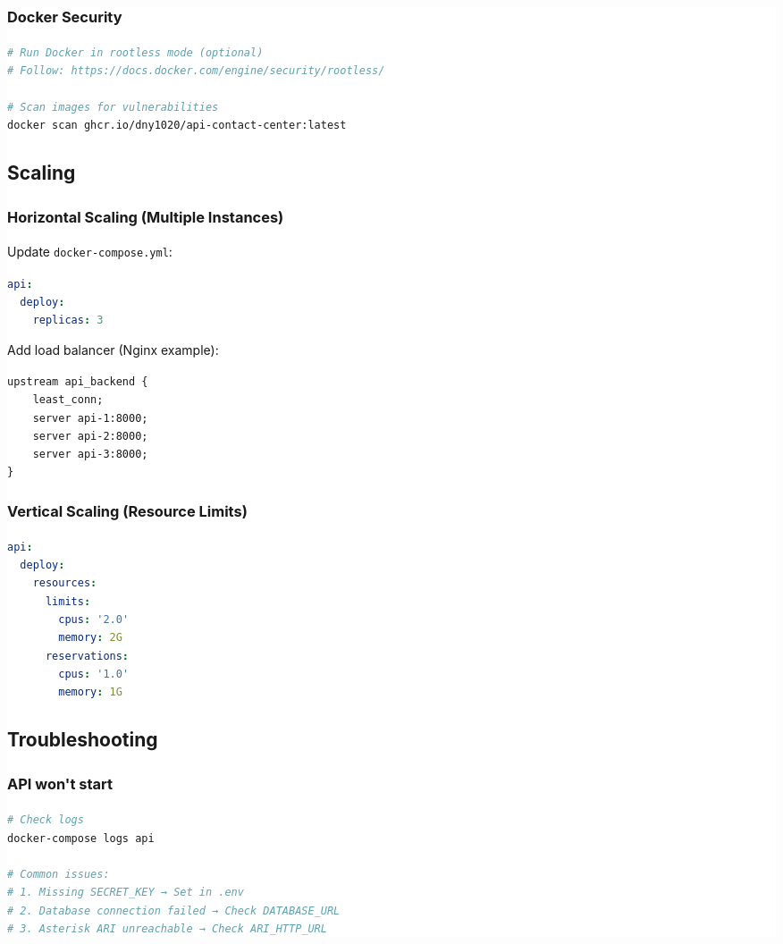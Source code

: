 ### Docker Security

```bash
# Run Docker in rootless mode (optional)
# Follow: https://docs.docker.com/engine/security/rootless/

# Scan images for vulnerabilities
docker scan ghcr.io/dny1020/api-contact-center:latest
```

## Scaling

### Horizontal Scaling (Multiple Instances)

Update `docker-compose.yml`:

```yaml
api:
  deploy:
    replicas: 3
```

Add load balancer (Nginx example):

```nginx
upstream api_backend {
    least_conn;
    server api-1:8000;
    server api-2:8000;
    server api-3:8000;
}
```

### Vertical Scaling (Resource Limits)

```yaml
api:
  deploy:
    resources:
      limits:
        cpus: '2.0'
        memory: 2G
      reservations:
        cpus: '1.0'
        memory: 1G
```

## Troubleshooting

### API won't start

```bash
# Check logs
docker-compose logs api

# Common issues:
# 1. Missing SECRET_KEY → Set in .env
# 2. Database connection failed → Check DATABASE_URL
# 3. Asterisk ARI unreachable → Check ARI_HTTP_URL
```
